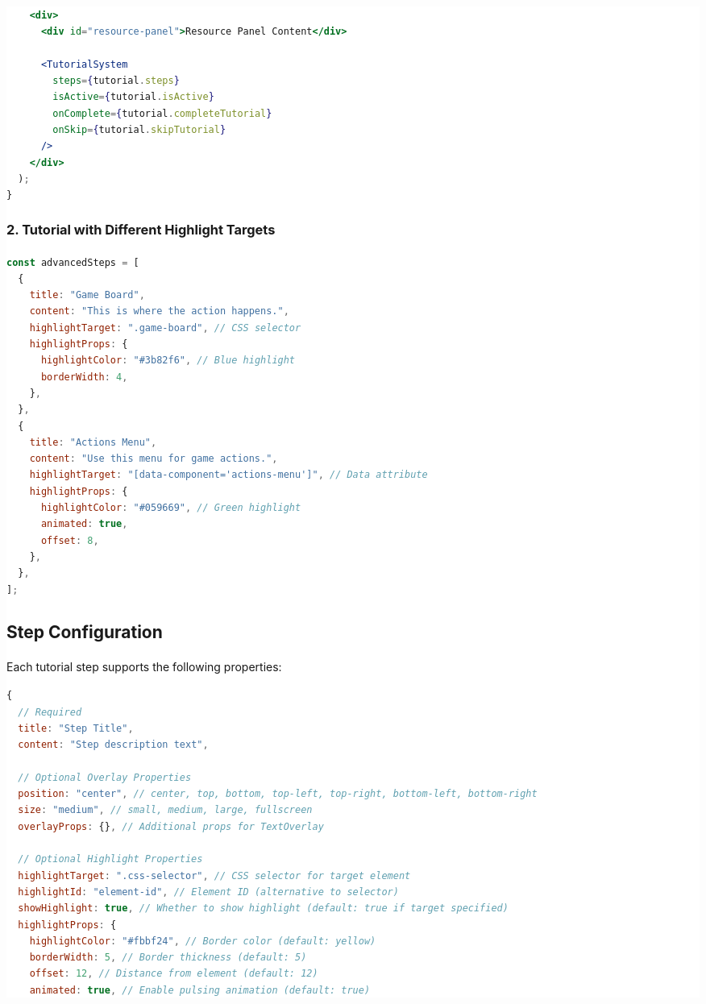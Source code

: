 ```jsx
    <div>
      <div id="resource-panel">Resource Panel Content</div>

      <TutorialSystem
        steps={tutorial.steps}
        isActive={tutorial.isActive}
        onComplete={tutorial.completeTutorial}
        onSkip={tutorial.skipTutorial}
      />
    </div>
  );
}
```

### 2. Tutorial with Different Highlight Targets

```jsx
const advancedSteps = [
  {
    title: "Game Board",
    content: "This is where the action happens.",
    highlightTarget: ".game-board", // CSS selector
    highlightProps: {
      highlightColor: "#3b82f6", // Blue highlight
      borderWidth: 4,
    },
  },
  {
    title: "Actions Menu",
    content: "Use this menu for game actions.",
    highlightTarget: "[data-component='actions-menu']", // Data attribute
    highlightProps: {
      highlightColor: "#059669", // Green highlight
      animated: true,
      offset: 8,
    },
  },
];
```

## Step Configuration

Each tutorial step supports the following properties:

```jsx
{
  // Required
  title: "Step Title",
  content: "Step description text",

  // Optional Overlay Properties
  position: "center", // center, top, bottom, top-left, top-right, bottom-left, bottom-right
  size: "medium", // small, medium, large, fullscreen
  overlayProps: {}, // Additional props for TextOverlay

  // Optional Highlight Properties
  highlightTarget: ".css-selector", // CSS selector for target element
  highlightId: "element-id", // Element ID (alternative to selector)
  showHighlight: true, // Whether to show highlight (default: true if target specified)
  highlightProps: {
    highlightColor: "#fbbf24", // Border color (default: yellow)
    borderWidth: 5, // Border thickness (default: 5)
    offset: 12, // Distance from element (default: 12)
    animated: true, // Enable pulsing animation (default: true)
```